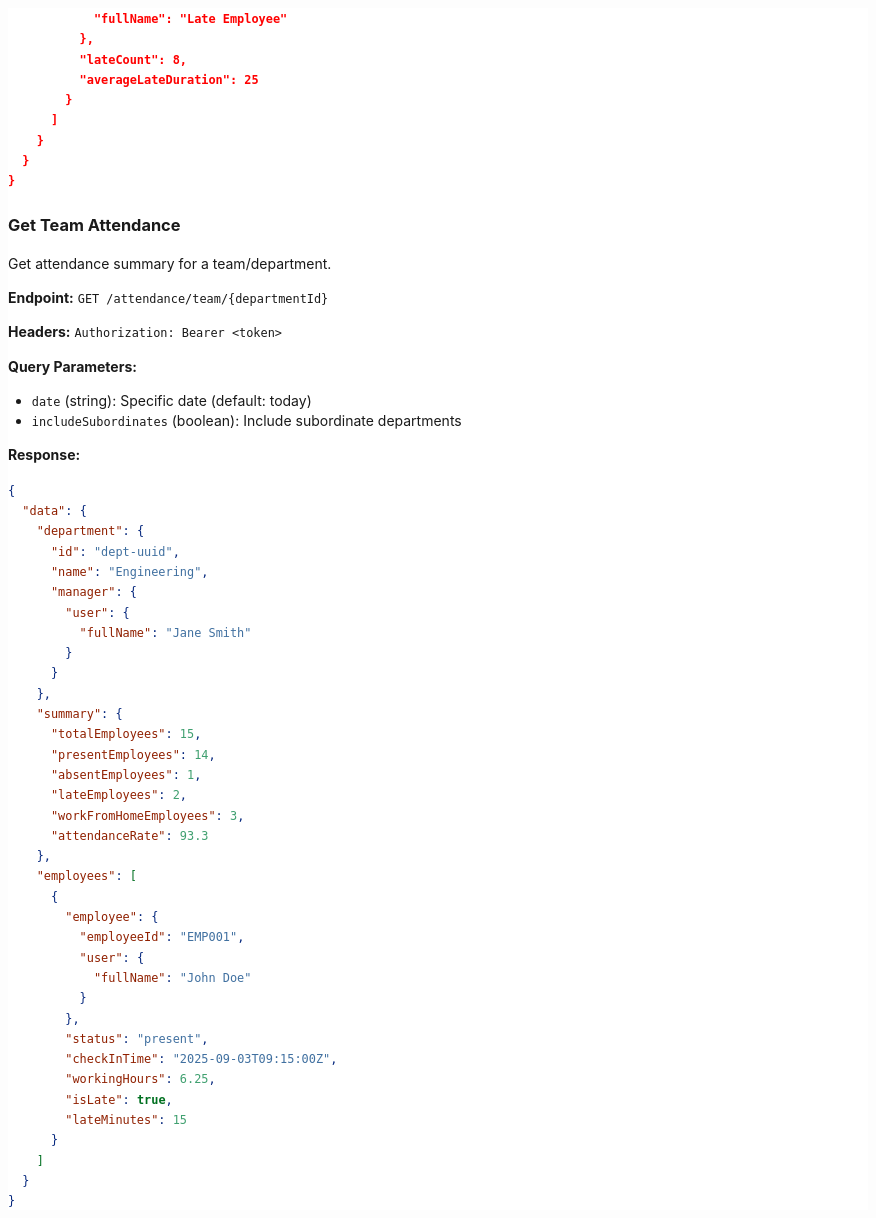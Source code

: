```json
            "fullName": "Late Employee"
          },
          "lateCount": 8,
          "averageLateDuration": 25
        }
      ]
    }
  }
}
```

### Get Team Attendance

Get attendance summary for a team/department.

**Endpoint:** `GET /attendance/team/{departmentId}`

**Headers:** `Authorization: Bearer <token>`

**Query Parameters:**
- `date` (string): Specific date (default: today)
- `includeSubordinates` (boolean): Include subordinate departments

**Response:**
```json
{
  "data": {
    "department": {
      "id": "dept-uuid",
      "name": "Engineering",
      "manager": {
        "user": {
          "fullName": "Jane Smith"
        }
      }
    },
    "summary": {
      "totalEmployees": 15,
      "presentEmployees": 14,
      "absentEmployees": 1,
      "lateEmployees": 2,
      "workFromHomeEmployees": 3,
      "attendanceRate": 93.3
    },
    "employees": [
      {
        "employee": {
          "employeeId": "EMP001",
          "user": {
            "fullName": "John Doe"
          }
        },
        "status": "present",
        "checkInTime": "2025-09-03T09:15:00Z",
        "workingHours": 6.25,
        "isLate": true,
        "lateMinutes": 15
      }
    ]
  }
}
```
